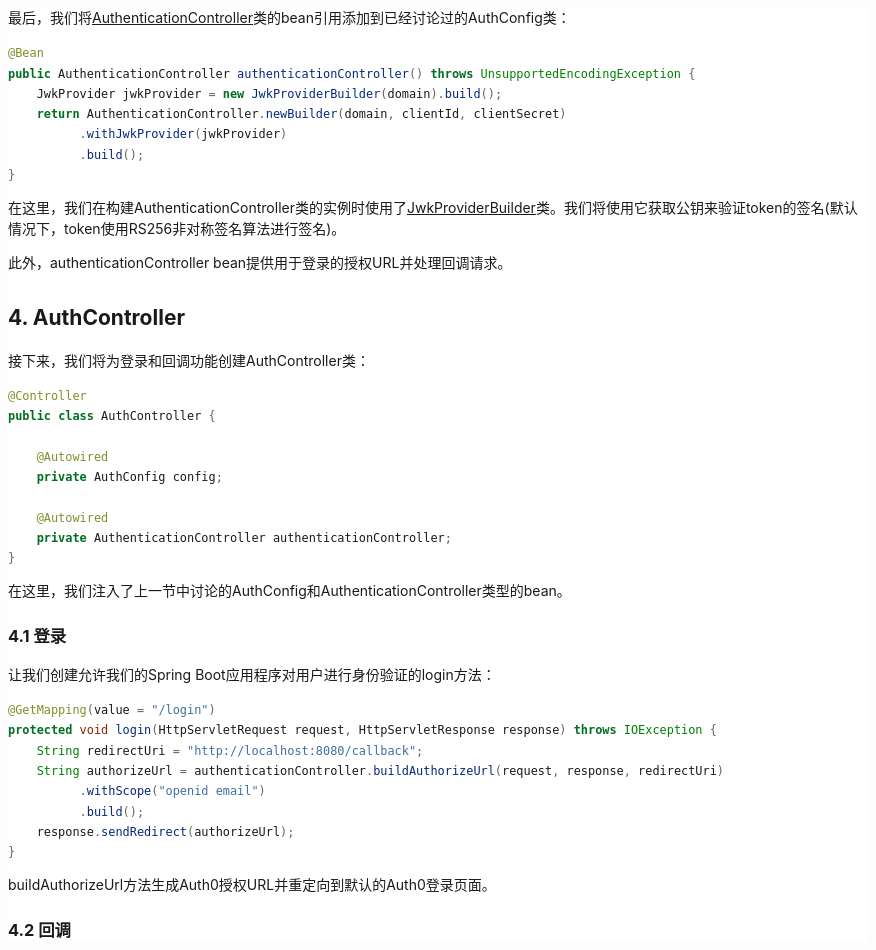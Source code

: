 最后，我们将[AuthenticationController](https://javadoc.io/doc/com.auth0/mvc-auth-commons/latest/com/auth0/AuthenticationController.html)类的bean引用添加到已经讨论过的AuthConfig类：

```java
@Bean
public AuthenticationController authenticationController() throws UnsupportedEncodingException {
    JwkProvider jwkProvider = new JwkProviderBuilder(domain).build();
    return AuthenticationController.newBuilder(domain, clientId, clientSecret)
          .withJwkProvider(jwkProvider)
          .build();
}
```

在这里，我们在构建AuthenticationController类的实例时使用了[JwkProviderBuilder](https://javadoc.io/doc/com.auth0/jwks-rsa/latest/com/auth0/jwk/JwkProviderBuilder.html)类。我们将使用它获取公钥来验证token的签名(默认情况下，token使用RS256非对称签名算法进行签名)。

此外，authenticationController bean提供用于登录的授权URL并处理回调请求。

## 4. AuthController

接下来，我们将为登录和回调功能创建AuthController类：

```java
@Controller
public class AuthController {

    @Autowired
    private AuthConfig config;

    @Autowired
    private AuthenticationController authenticationController;
}
```

在这里，我们注入了上一节中讨论的AuthConfig和AuthenticationController类型的bean。

### 4.1 登录

让我们创建允许我们的Spring Boot应用程序对用户进行身份验证的login方法：

```java
@GetMapping(value = "/login")
protected void login(HttpServletRequest request, HttpServletResponse response) throws IOException {
    String redirectUri = "http://localhost:8080/callback";
    String authorizeUrl = authenticationController.buildAuthorizeUrl(request, response, redirectUri)
          .withScope("openid email")
          .build();
    response.sendRedirect(authorizeUrl);
}
```

buildAuthorizeUrl方法生成Auth0授权URL并重定向到默认的Auth0登录页面。

### 4.2 回调
